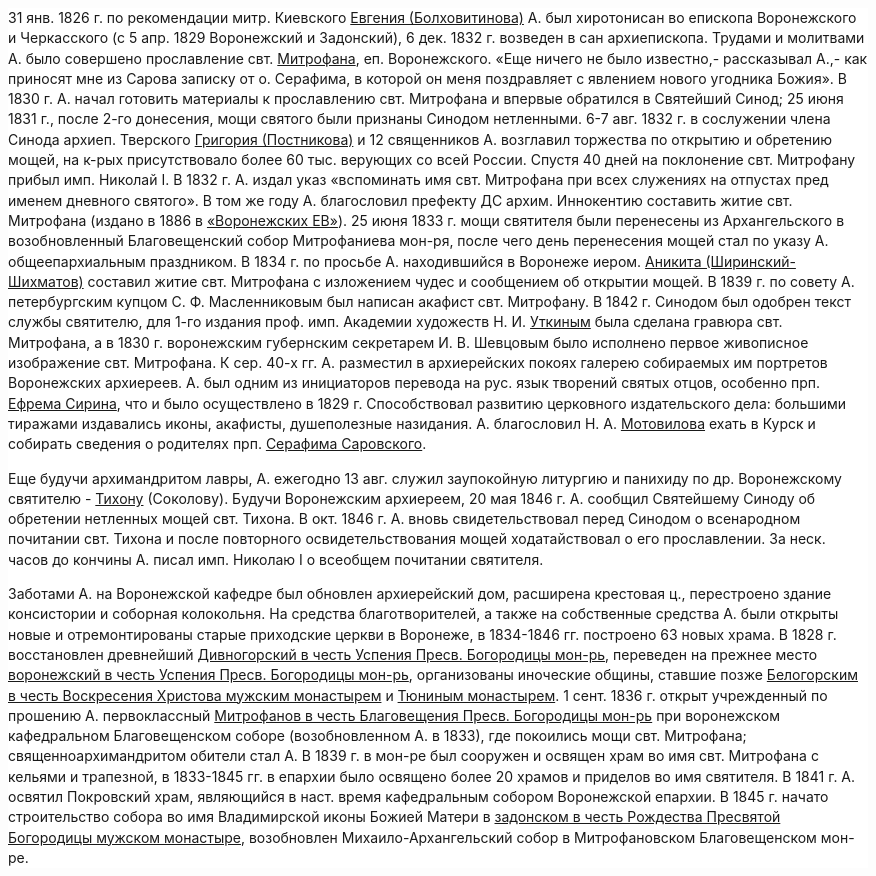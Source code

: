 31 янв. 1826 г. по рекомендации митр. Киевского [Евгения (Болховитинова)](https://pravenc.ru/text/Евгений.html) А. был хиротонисан во епископа Воронежского и Черкасского (с 5 апр. 1829 Воронежский и Задонский), 6 дек. 1832 г. возведен в сан архиепископа. Трудами и молитвами А. было совершено прославление свт. [Митрофана](https://pravenc.ru/text/Митрофан.html), еп. Воронежского. «Еще ничего не было известно,- рассказывал А.,- как приносят мне из Сарова записку от о. Серафима, в которой он меня поздравляет с явлением нового угодника Божия». В 1830 г. А. начал готовить материалы к прославлению свт. Митрофана и впервые обратился в Святейший Синод; 25 июня 1831 г., после 2-го донесения, мощи святого были признаны Синодом нетленными. 6-7 авг. 1832 г. в сослужении члена Синода архиеп. Тверского [Григория (Постникова)](https://pravenc.ru/text/ГРИГОРИЙ.html) и 12 священников А. возглавил торжества по открытию и обретению мощей, на к-рых присутствовало более 60 тыс. верующих со всей России. Спустя 40 дней на поклонение свт. Митрофану прибыл имп. Николай I. В 1832 г. А. издал указ «вспоминать имя свт. Митрофана при всех служениях на отпустах пред именем дневного святого». В том же году А. благословил префекту ДС архим. Иннокентию составить житие свт. Митрофана (издано в 1886 в [«Воронежских ЕВ»](<https://pravenc.ru/text/ВОРОНЕЖСКИЕ ЕПАРХИАЛЬНЫЕ ВЕДОМОСТИ.html>)). 25 июня 1833 г. мощи святителя были перенесены из Архангельского в возобновленный Благовещенский собор Митрофаниева мон-ря, после чего день перенесения мощей стал по указу А. общеепархиальным праздником. В 1834 г. по просьбе А. находившийся в Воронеже иером. [Аникита (Ширинский-Шихматов)](<https://pravenc.ru/text/Аникита (Ширинский-Шихматов).html>) составил житие свт. Митрофана с изложением чудес и сообщением об открытии мощей. В 1839 г. по совету А. петербургским купцом С. Ф. Масленниковым был написан акафист свт. Митрофану. В 1842 г. Синодом был одобрен текст службы святителю, для 1-го издания проф. имп. Академии художеств Н. И. [Уткиным](https://pravenc.ru/text/Уткиным.html) была сделана гравюра свт. Митрофана, а в 1830 г. воронежским губернским секретарем И. В. Шевцовым было исполнено первое живописное изображение свт. Митрофана. К сер. 40-х гг. А. разместил в архиерейских покоях галерею собираемых им портретов Воронежских архиереев. А. был одним из инициаторов перевода на рус. язык творений святых отцов, особенно прп. [Ефрема Сирина](<https://pravenc.ru/text/Ефрем Сирин.html>), что и было осуществлено в 1829 г. Способствовал развитию церковного издательского дела: большими тиражами издавались иконы, акафисты, душеполезные назидания. А. благословил Н. А. [Мотовилова](https://pravenc.ru/text/Мотовилов.html) ехать в Курск и собирать сведения о родителях прп. [Серафима Саровского](<https://pravenc.ru/text/Серафим Саровский.html>).

Еще будучи архимандритом лавры, А. ежегодно 13 авг. служил заупокойную литургию и панихиду по др. Воронежскому святителю - [Тихону](https://pravenc.ru/text/Тихон.html) (Соколову). Будучи Воронежским архиереем, 20 мая 1846 г. А. сообщил Святейшему Синоду об обретении нетленных мощей свт. Тихона. В окт. 1846 г. А. вновь свидетельствовал перед Синодом о всенародном почитании свт. Тихона и после повторного освидетельствования мощей ходатайствовал о его прославлении. За неск. часов до кончины А. писал имп. Николаю I о всеобщем почитании святителя.

Заботами А. на Воронежской кафедре был обновлен архиерейский дом, расширена крестовая ц., перестроено здание консистории и соборная колокольня. На средства благотворителей, а также на собственные средства А. были открыты новые и отремонтированы старые приходские церкви в Воронеже, в 1834-1846 гг. построено 63 новых храма. В 1828 г. восстановлен древнейший [Дивногорский в честь Успения Пресв. Богородицы мон-рь](<https://pravenc.ru/text/ДИВНОГОРСКИЙ В ЧЕСТЬ УСПЕНИЯ ПРЕСВЯТОЙ БОГОРОДИЦЫ МУЖСКОЙ МОНАСТЫРЬ.html>), переведен на прежнее место [воронежский в честь Успения Пресв. Богородицы мон-рь](<https://pravenc.ru/text/ВОРОНЕЖСКИЙ В ЧЕСТЬ УСПЕНИЯ ПРЕСВЯТОЙ БОГОРОДИЦЫ МУЖСКОЙ МОНАСТЫРЬ.html>), организованы иноческие общины, ставшие позже [Белогорским в честь Воскресения Христова мужским монастырем](<https://pravenc.ru/text/Белогорским в честь Воскресения Христова мужским монастырем.html>) и [Тюниным монастырем](<https://pravenc.ru/text/ЗАДОНСКИЙ ТЮНИН (ТЮНИНСКИЙ) БОГОРОДИЦЕ-ТИХОНОВСКИЙ В ЧЕСТЬ ИКОНЫ БОЖИЕЙ МАТЕРИ  ЖИВОНОСНЫЙ ИСТОЧНИК  ЖЕНСКИЙ МОНАСТЫРЬ.html>). 1 сент. 1836 г. открыт учрежденный по прошению А. первоклассный [Митрофанов в честь Благовещения Пресв. Богородицы мон-рь](<https://pravenc.ru/text/МИТРОФАНОВ ВОРОНЕЖСКИЙ В ЧЕСТЬ БЛАГОВЕЩЕНИЯ ПРЕСВЯТОЙ БОГОРОДИЦЫ МУЖСКОЙ МОНАСТЫРЬ.html>) при воронежском кафедральном Благовещенском соборе (возобновленном А. в 1833), где покоились мощи свт. Митрофана; священноархимандритом обители стал А. В 1839 г. в мон-ре был сооружен и освящен храм во имя свт. Митрофана с кельями и трапезной, в 1833-1845 гг. в епархии было освящено более 20 храмов и приделов во имя святителя. В 1841 г. А. освятил Покровский храм, являющийся в наст. время кафедральным собором Воронежской епархии. В 1845 г. начато строительство собора во имя Владимирской иконы Божией Матери в [задонском в честь Рождества Пресвятой Богородицы мужском монастыре](<https://pravenc.ru/text/задонском в честь Рождества Пресвятой Богородицы мужском монастыре.html>), возобновлен Михаило-Архангельский собор в Митрофановском Благовещенском мон-ре.
